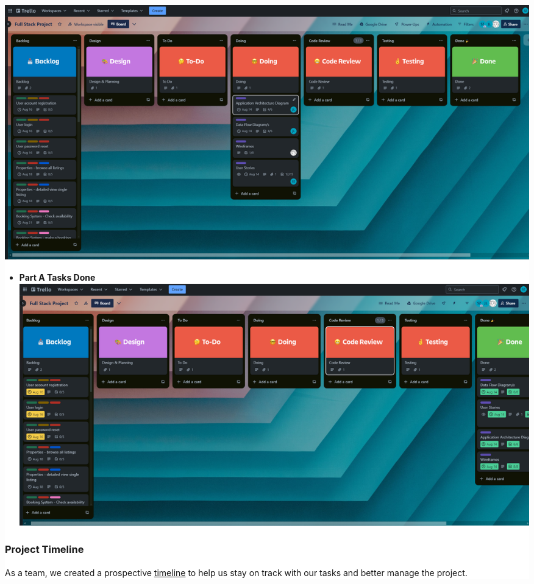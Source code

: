   ![Trello Board Refined Setup](docs/images/Kanban_screenshots/Kanban-refined-130824.PNG)
- **Part A Tasks Done**
  ![Trello Board with Part A tasks 'Done'](docs/images/Kanban_screenshots/update160824.PNG)

### Project Timeline

As a team, we created a prospective [timeline](docs/project_management/project_timeline.md) to help us stay on track with our tasks and better manage the project.
